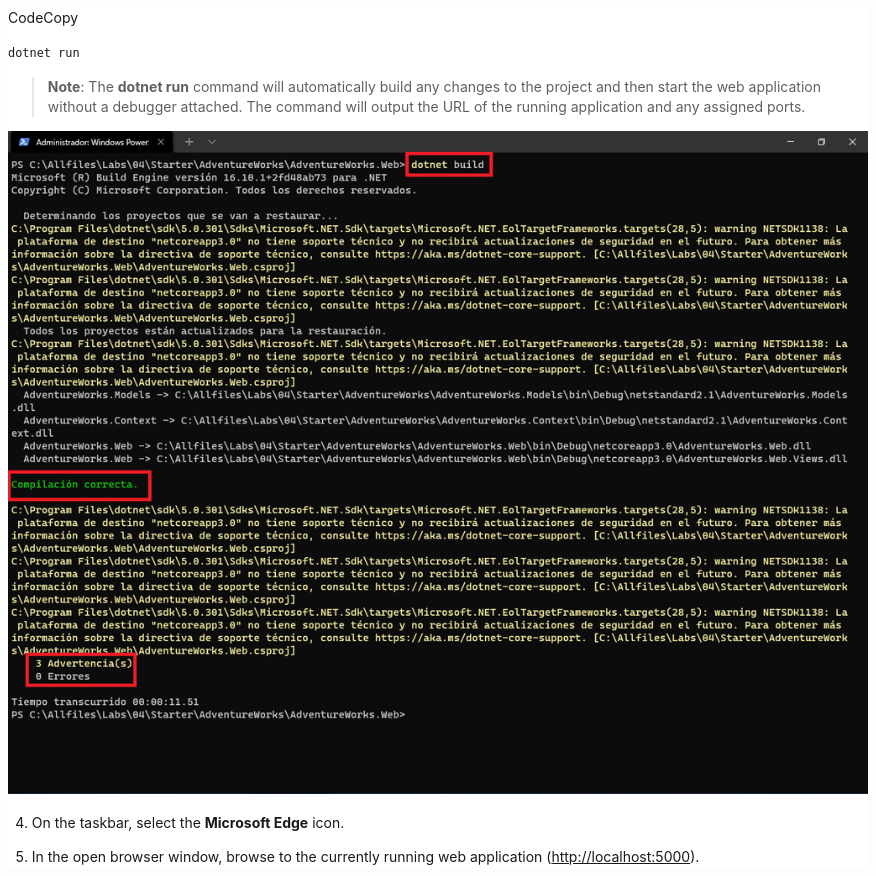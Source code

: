    CodeCopy

   ```
   dotnet run
   ```

   > **Note**: The **dotnet run** command will automatically build any changes to the project and then start the web application without a debugger attached. The command will output the URL of the running application and any assigned ports.

   ![LAB04-Az204_151](Evidencia/LAB04-Az204_151.png)

4. On the taskbar, select the **Microsoft Edge** icon.

5. In the open browser window, browse to the currently running web application ([http://localhost:5000](http://localhost:5000/)).
